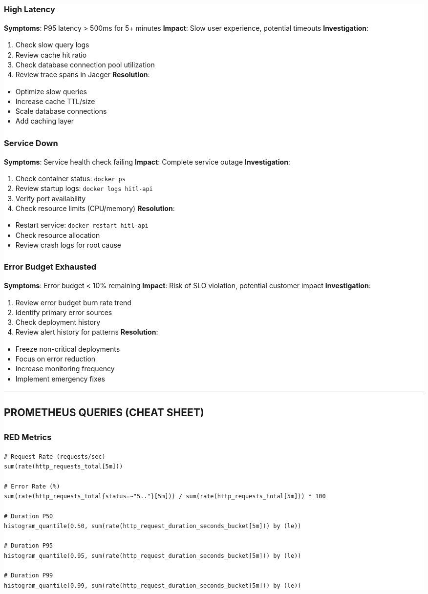 ### High Latency
**Symptoms**: P95 latency > 500ms for 5+ minutes
**Impact**: Slow user experience, potential timeouts
**Investigation**:
1. Check slow query logs
2. Review cache hit ratio
3. Check database connection pool utilization
4. Review trace spans in Jaeger
**Resolution**:
- Optimize slow queries
- Increase cache TTL/size
- Scale database connections
- Add caching layer

### Service Down
**Symptoms**: Service health check failing
**Impact**: Complete service outage
**Investigation**:
1. Check container status: `docker ps`
2. Review startup logs: `docker logs hitl-api`
3. Verify port availability
4. Check resource limits (CPU/memory)
**Resolution**:
- Restart service: `docker restart hitl-api`
- Check resource allocation
- Review crash logs for root cause

### Error Budget Exhausted
**Symptoms**: Error budget < 10% remaining
**Impact**: Risk of SLO violation, potential customer impact
**Investigation**:
1. Review error budget burn rate trend
2. Identify primary error sources
3. Check deployment history
4. Review alert history for patterns
**Resolution**:
- Freeze non-critical deployments
- Focus on error reduction
- Increase monitoring frequency
- Implement emergency fixes

---

## PROMETHEUS QUERIES (CHEAT SHEET)

### RED Metrics

```promql
# Request Rate (requests/sec)
sum(rate(http_requests_total[5m]))

# Error Rate (%)
sum(rate(http_requests_total{status=~"5.."}[5m])) / sum(rate(http_requests_total[5m])) * 100

# Duration P50
histogram_quantile(0.50, sum(rate(http_request_duration_seconds_bucket[5m])) by (le))

# Duration P95
histogram_quantile(0.95, sum(rate(http_request_duration_seconds_bucket[5m])) by (le))

# Duration P99
histogram_quantile(0.99, sum(rate(http_request_duration_seconds_bucket[5m])) by (le))
```